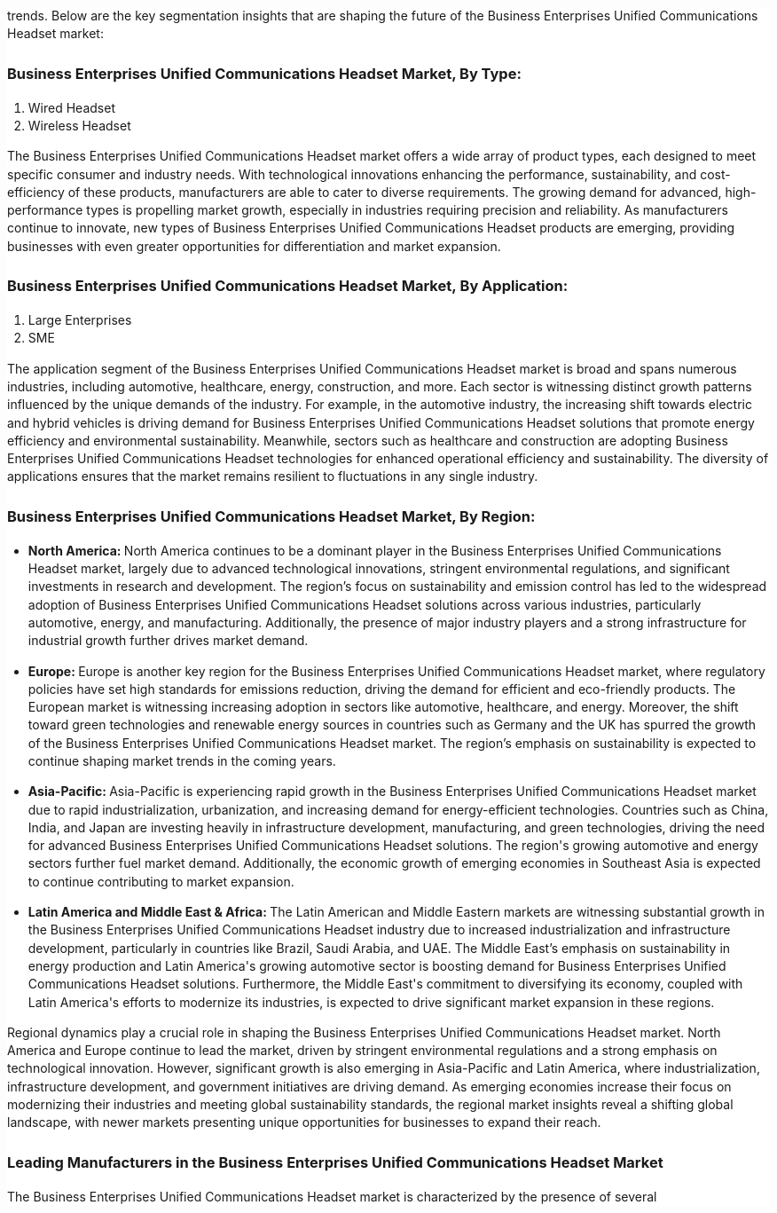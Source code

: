 trends. Below are the key segmentation insights that are shaping the future of the Business Enterprises Unified Communications Headset market:</p><h3><strong>Business Enterprises Unified Communications Headset Market, By Type:<br /></strong></h3><ol><li>Wired Headset<li> Wireless Headset</li></ol><p>The Business Enterprises Unified Communications Headset market offers a wide array of product types, each designed to meet specific consumer and industry needs. With technological innovations enhancing the performance, sustainability, and cost-efficiency of these products, manufacturers are able to cater to diverse requirements. The growing demand for advanced, high-performance types is propelling market growth, especially in industries requiring precision and reliability. As manufacturers continue to innovate, new types of Business Enterprises Unified Communications Headset products are emerging, providing businesses with even greater opportunities for differentiation and market expansion.</p><h3>Business Enterprises Unified Communications Headset Market,&nbsp;By Application:</h3><ol><li>Large Enterprises<li> SME</li></ol><p>The application segment of the Business Enterprises Unified Communications Headset market is broad and spans numerous industries, including automotive, healthcare, energy, construction, and more. Each sector is witnessing distinct growth patterns influenced by the unique demands of the industry. For example, in the automotive industry, the increasing shift towards electric and hybrid vehicles is driving demand for Business Enterprises Unified Communications Headset solutions that promote energy efficiency and environmental sustainability. Meanwhile, sectors such as healthcare and construction are adopting Business Enterprises Unified Communications Headset technologies for enhanced operational efficiency and sustainability. The diversity of applications ensures that the market remains resilient to fluctuations in any single industry.</p><h3>Business Enterprises Unified Communications Headset Market, By Region:</h3><ul><li><p><strong>North America:&nbsp;</strong>North America continues to be a dominant player in the Business Enterprises Unified Communications Headset market, largely due to advanced technological innovations, stringent environmental regulations, and significant investments in research and development. The region&rsquo;s focus on sustainability and emission control has led to the widespread adoption of Business Enterprises Unified Communications Headset solutions across various industries, particularly automotive, energy, and manufacturing. Additionally, the presence of major industry players and a strong infrastructure for industrial growth further drives market demand.</p></li><li><p><strong><strong>Europe:&nbsp;</strong></strong>Europe is another key region for the Business Enterprises Unified Communications Headset market, where regulatory policies have set high standards for emissions reduction, driving the demand for efficient and eco-friendly products. The European market is witnessing increasing adoption in sectors like automotive, healthcare, and energy. Moreover, the shift toward green technologies and renewable energy sources in countries such as Germany and the UK has spurred the growth of the Business Enterprises Unified Communications Headset market. The region&rsquo;s emphasis on sustainability is expected to continue shaping market trends in the coming years.</p></li><li><p><strong><strong>Asia-Pacific:&nbsp;</strong></strong>Asia-Pacific is experiencing rapid growth in the Business Enterprises Unified Communications Headset market due to rapid industrialization, urbanization, and increasing demand for energy-efficient technologies. Countries such as China, India, and Japan are investing heavily in infrastructure development, manufacturing, and green technologies, driving the need for advanced Business Enterprises Unified Communications Headset solutions. The region's growing automotive and energy sectors further fuel market demand. Additionally, the economic growth of emerging economies in Southeast Asia is expected to continue contributing to market expansion.</p></li><li><p><strong><strong>Latin America and Middle East &amp; Africa:&nbsp;</strong></strong>The Latin American and Middle Eastern markets are witnessing substantial growth in the Business Enterprises Unified Communications Headset industry due to increased industrialization and infrastructure development, particularly in countries like Brazil, Saudi Arabia, and UAE. The Middle East&rsquo;s emphasis on sustainability in energy production and Latin America's growing automotive sector is boosting demand for Business Enterprises Unified Communications Headset solutions. Furthermore, the Middle East's commitment to diversifying its economy, coupled with Latin America's efforts to modernize its industries, is expected to drive significant market expansion in these regions.</p></li></ul><p>Regional dynamics play a crucial role in shaping the Business Enterprises Unified Communications Headset market. North America and Europe continue to lead the market, driven by stringent environmental regulations and a strong emphasis on technological innovation. However, significant growth is also emerging in Asia-Pacific and Latin America, where industrialization, infrastructure development, and government initiatives are driving demand. As emerging economies increase their focus on modernizing their industries and meeting global sustainability standards, the regional market insights reveal a shifting global landscape, with newer markets presenting unique opportunities for businesses to expand their reach.</p><h3><strong>Leading Manufacturers in the Business Enterprises Unified Communications Headset Market</strong></h3><p>The Business Enterprises Unified Communications Headset market is characterized by the presence of several